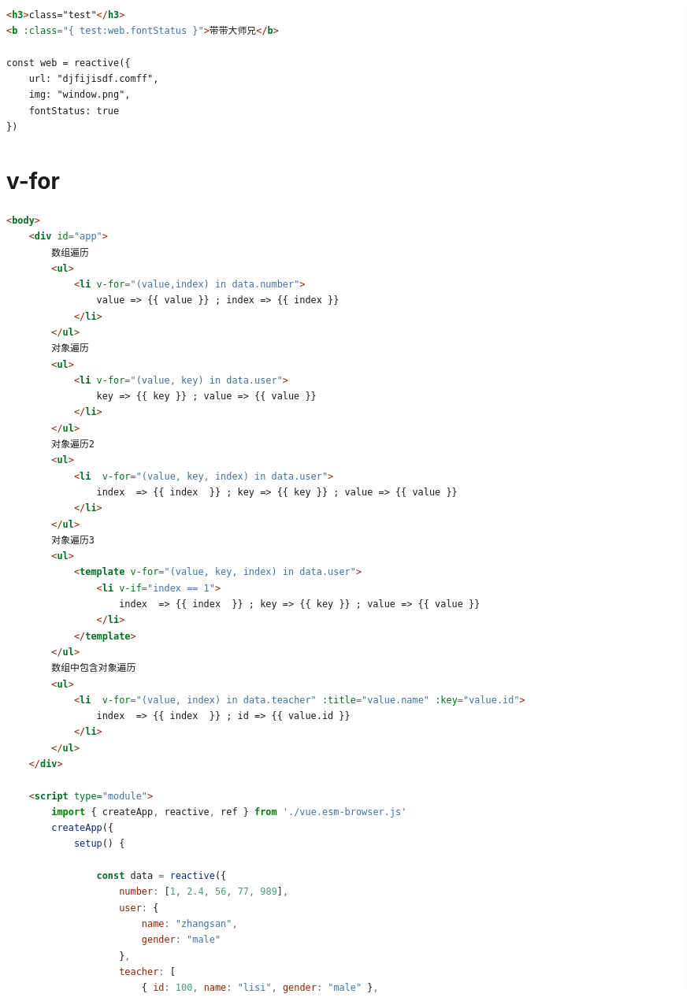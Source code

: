 ```html
<h3>class="test"</h3>
<b :class="{ test:web.fontStatus }">带带大师兄</b>

const web = reactive({
    url: "djfijisdf.comff",
    img: "window.png",
    fontStatus: true
})
```

# v-for

```html
<body>
    <div id="app">
        数组遍历
        <ul>
            <li v-for="(value,index) in data.number">
                value => {{ value }} ; index => {{ index }}
            </li>
        </ul>
        对象遍历
        <ul>
            <li v-for="(value, key) in data.user">
                key => {{ key }} ; value => {{ value }}
            </li>
        </ul>
        对象遍历2
        <ul>
            <li  v-for="(value, key, index) in data.user">
                index  => {{ index  }} ; key => {{ key }} ; value => {{ value }}
            </li>
        </ul>
        对象遍历3
        <ul>
            <template v-for="(value, key, index) in data.user">
                <li v-if="index == 1">
                    index  => {{ index  }} ; key => {{ key }} ; value => {{ value }}
                </li>
            </template>
        </ul>
        数组中包含对象遍历
        <ul>
            <li  v-for="(value, index) in data.teacher" :title="value.name" :key="value.id">
                index  => {{ index  }} ; id => {{ value.id }}
            </li>
        </ul>
    </div>

    <script type="module">
        import { createApp, reactive, ref } from './vue.esm-browser.js'
        createApp({
            setup() {

                const data = reactive({
                    number: [1, 2.4, 56, 77, 989],
                    user: {
                        name: "zhangsan",
                        gender: "male"
                    },
                    teacher: [
                        { id: 100, name: "lisi", gender: "male" },
```